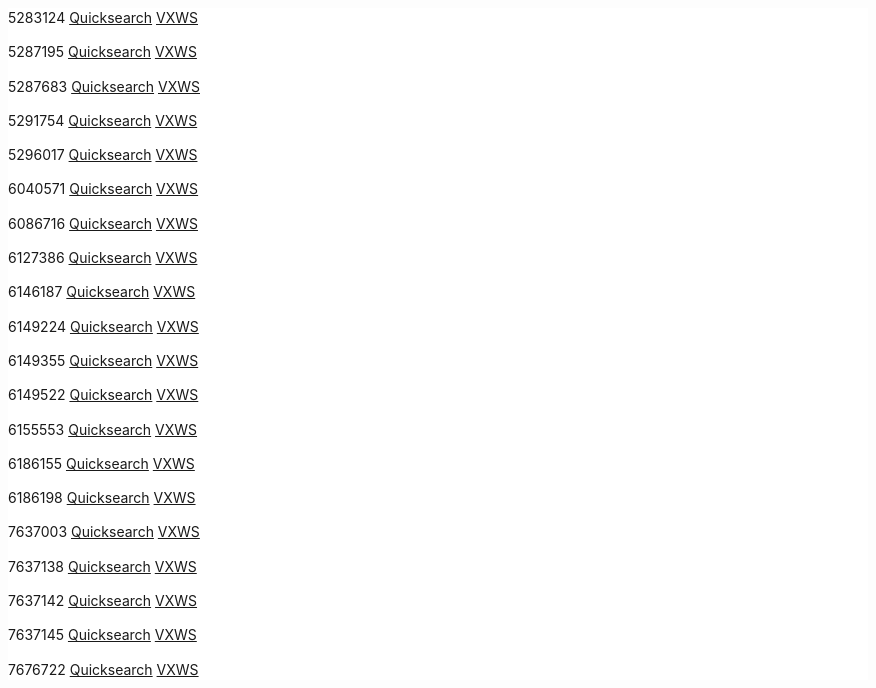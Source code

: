 5283124 [Quicksearch](https://search.library.yale.edu/catalog/5283124) [VXWS](http://prodorbis.library.yale.edu:7014/vxws/GetHoldingsService?bibId=5283124)

5287195 [Quicksearch](https://search.library.yale.edu/catalog/5287195) [VXWS](http://prodorbis.library.yale.edu:7014/vxws/GetHoldingsService?bibId=5287195)

5287683 [Quicksearch](https://search.library.yale.edu/catalog/5287683) [VXWS](http://prodorbis.library.yale.edu:7014/vxws/GetHoldingsService?bibId=5287683)

5291754 [Quicksearch](https://search.library.yale.edu/catalog/5291754) [VXWS](http://prodorbis.library.yale.edu:7014/vxws/GetHoldingsService?bibId=5291754)

5296017 [Quicksearch](https://search.library.yale.edu/catalog/5296017) [VXWS](http://prodorbis.library.yale.edu:7014/vxws/GetHoldingsService?bibId=5296017)

6040571 [Quicksearch](https://search.library.yale.edu/catalog/6040571) [VXWS](http://prodorbis.library.yale.edu:7014/vxws/GetHoldingsService?bibId=6040571)

6086716 [Quicksearch](https://search.library.yale.edu/catalog/6086716) [VXWS](http://prodorbis.library.yale.edu:7014/vxws/GetHoldingsService?bibId=6086716)

6127386 [Quicksearch](https://search.library.yale.edu/catalog/6127386) [VXWS](http://prodorbis.library.yale.edu:7014/vxws/GetHoldingsService?bibId=6127386)

6146187 [Quicksearch](https://search.library.yale.edu/catalog/6146187) [VXWS](http://prodorbis.library.yale.edu:7014/vxws/GetHoldingsService?bibId=6146187)

6149224 [Quicksearch](https://search.library.yale.edu/catalog/6149224) [VXWS](http://prodorbis.library.yale.edu:7014/vxws/GetHoldingsService?bibId=6149224)

6149355 [Quicksearch](https://search.library.yale.edu/catalog/6149355) [VXWS](http://prodorbis.library.yale.edu:7014/vxws/GetHoldingsService?bibId=6149355)

6149522 [Quicksearch](https://search.library.yale.edu/catalog/6149522) [VXWS](http://prodorbis.library.yale.edu:7014/vxws/GetHoldingsService?bibId=6149522)

6155553 [Quicksearch](https://search.library.yale.edu/catalog/6155553) [VXWS](http://prodorbis.library.yale.edu:7014/vxws/GetHoldingsService?bibId=6155553)

6186155 [Quicksearch](https://search.library.yale.edu/catalog/6186155) [VXWS](http://prodorbis.library.yale.edu:7014/vxws/GetHoldingsService?bibId=6186155)

6186198 [Quicksearch](https://search.library.yale.edu/catalog/6186198) [VXWS](http://prodorbis.library.yale.edu:7014/vxws/GetHoldingsService?bibId=6186198)

7637003 [Quicksearch](https://search.library.yale.edu/catalog/7637003) [VXWS](http://prodorbis.library.yale.edu:7014/vxws/GetHoldingsService?bibId=7637003)

7637138 [Quicksearch](https://search.library.yale.edu/catalog/7637138) [VXWS](http://prodorbis.library.yale.edu:7014/vxws/GetHoldingsService?bibId=7637138)

7637142 [Quicksearch](https://search.library.yale.edu/catalog/7637142) [VXWS](http://prodorbis.library.yale.edu:7014/vxws/GetHoldingsService?bibId=7637142)

7637145 [Quicksearch](https://search.library.yale.edu/catalog/7637145) [VXWS](http://prodorbis.library.yale.edu:7014/vxws/GetHoldingsService?bibId=7637145)

7676722 [Quicksearch](https://search.library.yale.edu/catalog/7676722) [VXWS](http://prodorbis.library.yale.edu:7014/vxws/GetHoldingsService?bibId=7676722)
